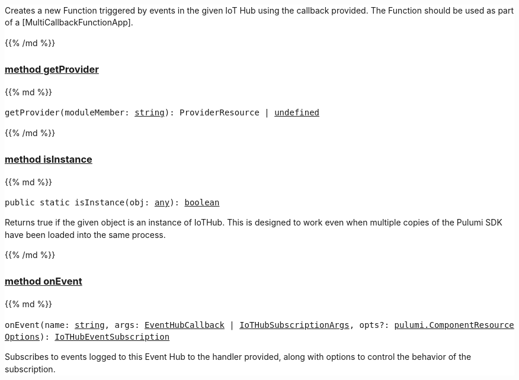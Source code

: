 
Creates a new Function triggered by events in the given IoT Hub using the callback provided.
The Function should be used as part of a [MultiCallbackFunctionApp].

{{% /md %}}
</div>
<h3 class="pdoc-member-header" id="IoTHub-getProvider">
<a class="pdoc-child-name" href="https://github.com/pulumi/pulumi-azure/blob/c65ecc4d5fd47a6b7a09d5ea6a52c7a6c272d648/sdk/nodejs/node_modules/@pulumi/pulumi/resource.d.ts#L19">method <b>getProvider</b></a>
</h3>
<div class="pdoc-member-contents">
{{% md %}}

<pre class="highlight"><span class='kd'></span>getProvider(moduleMember: <span class='kd'><a href='https://developer.mozilla.org/en-US/docs/Web/JavaScript/Reference/Global_Objects/String'>string</a></span>): ProviderResource | <span class='kd'><a href='https://developer.mozilla.org/en-US/docs/Web/JavaScript/Reference/Global_Objects/undefined'>undefined</a></span></pre>

{{% /md %}}
</div>
<h3 class="pdoc-member-header" id="IoTHub-isInstance">
<a class="pdoc-child-name" href="https://github.com/pulumi/pulumi-azure/blob/c65ecc4d5fd47a6b7a09d5ea6a52c7a6c272d648/sdk/nodejs/iot/ioTHub.ts#L90">method <b>isInstance</b></a>
</h3>
<div class="pdoc-member-contents">
{{% md %}}

<pre class="highlight"><span class='kd'>public static </span>isInstance(obj: <span class='kd'><a href='https://www.typescriptlang.org/docs/handbook/basic-types.html#any'>any</a></span>): <span class='kd'><a href='https://developer.mozilla.org/en-US/docs/Web/JavaScript/Reference/Global_Objects/Boolean'>boolean</a></span></pre>


Returns true if the given object is an instance of IoTHub.  This is designed to work even
when multiple copies of the Pulumi SDK have been loaded into the same process.

{{% /md %}}
</div>
<h3 class="pdoc-member-header" id="IoTHub-onEvent">
<a class="pdoc-child-name" href="https://github.com/pulumi/pulumi-azure/blob/c65ecc4d5fd47a6b7a09d5ea6a52c7a6c272d648/sdk/nodejs/iot/zMixins.ts#L59">method <b>onEvent</b></a>
</h3>
<div class="pdoc-member-contents">
{{% md %}}

<pre class="highlight"><span class='kd'></span>onEvent(name: <span class='kd'><a href='https://developer.mozilla.org/en-US/docs/Web/JavaScript/Reference/Global_Objects/String'>string</a></span>, args: <a href='#EventHubCallback'>EventHubCallback</a> | <a href='#IoTHubSubscriptionArgs'>IoTHubSubscriptionArgs</a>, opts?: <a href='/docs/reference/pkg/nodejs/pulumi/pulumi/#ComponentResourceOptions'>pulumi.ComponentResourceOptions</a>): <a href='#IoTHubEventSubscription'>IoTHubEventSubscription</a></pre>


Subscribes to events logged to this Event Hub to the handler provided, along
with options to control the behavior of the subscription.
